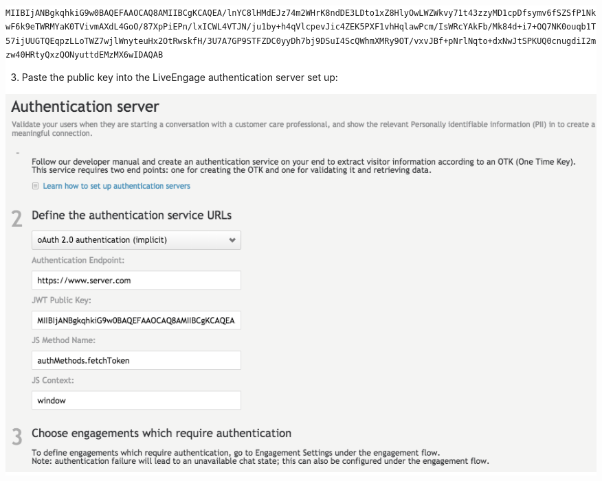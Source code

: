 ```
MIIBIjANBgkqhkiG9w0BAQEFAAOCAQ8AMIIBCgKCAQEA/lnYC8lHMdEJz74m2WHrK8ndDE3LDto1xZ8HlyOwLWZWkvy71t43zzyMD1cpDfsymv6fSZSfP1NkwF6k9eTWRMYaK0TVivmAXdL4GoO/87XpPiEPn/lxICWL4VTJN/ju1by+h4qVlcpevJic4ZEK5PXF1vhHqlawPcm/IsWRcYAkFb/Mk84d+i7+OQ7NK0ouqb1T57ijUUGTQEqpzLLoTWZ7wjlWnyteuHx2OtRwskfH/3U7A7GP9STFZDC0yyDh7bj9DSuI4ScQWhmXMRy9OT/vxvJBf+pNrlNqto+dxNwJtSPKUQ0cnugdiI2mzw40HRtyQxzQONyuttdEMzMX6wIDAQAB
```

3. Paste the public key into the LiveEngage authentication server set up:

![Authentication Setup](img/authenticationserversetup.png)
